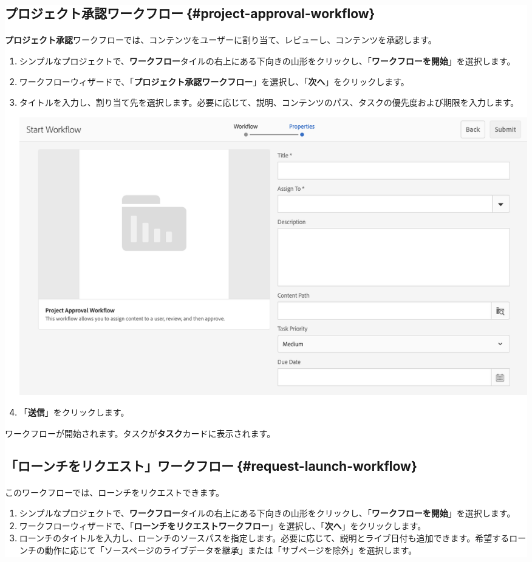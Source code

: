 ## プロジェクト承認ワークフロー {#project-approval-workflow}

**プロジェクト承認**&#x200B;ワークフローでは、コンテンツをユーザーに割り当て、レビューし、コンテンツを承認します。

1. シンプルなプロジェクトで、**ワークフロー**&#x200B;タイルの右上にある下向きの山形をクリックし、「**ワークフローを開始**」を選択します。
1. ワークフローウィザードで、「**プロジェクト承認ワークフロー**」を選択し、「**次へ**」をクリックします。
1. タイトルを入力し、割り当て先を選択します。必要に応じて、説明、コンテンツのパス、タスクの優先度および期限を入力します。

   ![プロジェクト承認ワークフロー](assets/project-approval-workflow.png)

1. 「**送信**」をクリックします。

ワークフローが開始されます。タスクが&#x200B;**タスク**&#x200B;カードに表示されます。

## 「ローンチをリクエスト」ワークフロー {#request-launch-workflow}

このワークフローでは、ローンチをリクエストできます。

1. シンプルなプロジェクトで、**ワークフロー**&#x200B;タイルの右上にある下向きの山形をクリックし、「**ワークフローを開始**」を選択します。
1. ワークフローウィザードで、「**ローンチをリクエストワークフロー**」を選択し、「**次へ**」をクリックします。
1. ローンチのタイトルを入力し、ローンチのソースパスを指定します。必要に応じて、説明とライブ日付も追加できます。希望するローンチの動作に応じて「ソースページのライブデータを継承」または「サブページを除外」を選択します。
